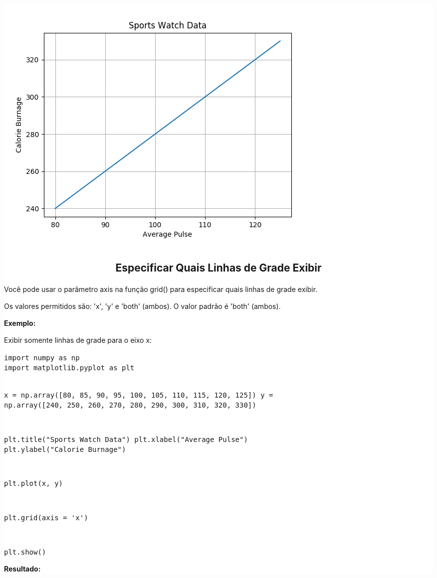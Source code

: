 <img src="matplotlib_grid.png">
<h2 align="center">Especificar Quais Linhas de Grade Exibir</h2>
<p>Você pode usar o parâmetro axis na função grid() para especificar quais linhas de grade exibir.</p>
<p>Os valores permitidos são: 'x', 'y' e 'both' (ambos). O valor padrão é 'both' (ambos).</p>
<p><b>Exemplo:</b></p>
<p>Exibir somente linhas de grade para o eixo x:</p>
<pre>
import numpy as np
import matplotlib.pyplot as plt

x = np.array([80, 85, 90, 95, 100, 105, 110, 115, 120, 125])
y = np.array([240, 250, 260, 270, 280, 290, 300, 310, 320, 330])

plt.title("Sports Watch Data")
plt.xlabel("Average Pulse")
plt.ylabel("Calorie Burnage")

plt.plot(x, y)

plt.grid(axis = 'x')

plt.show()
</pre>
<p><b>Resultado:</b></p>